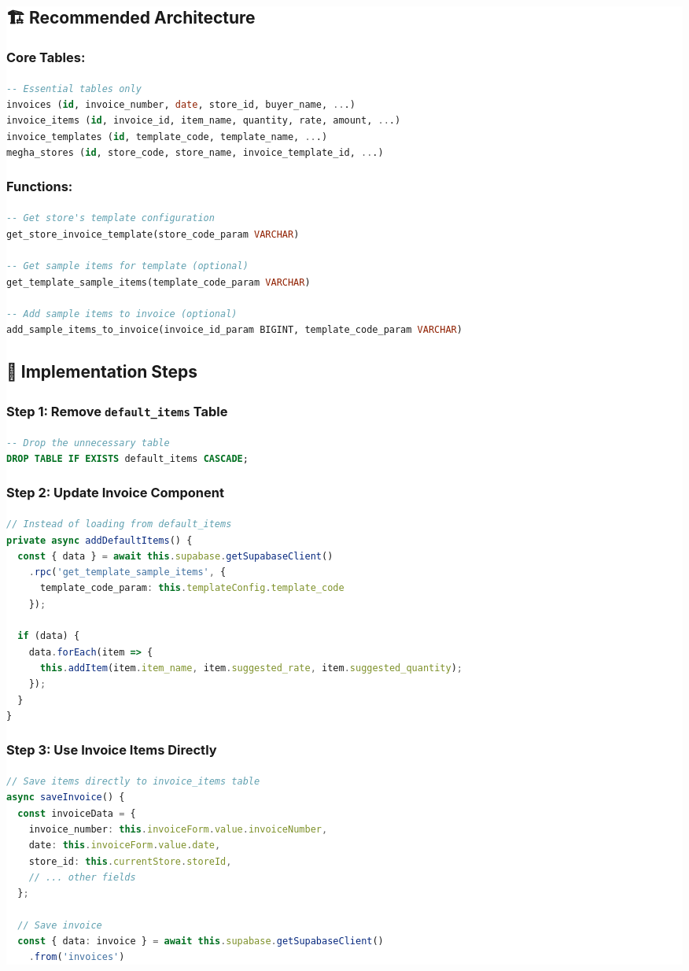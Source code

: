 ## 🏗️ **Recommended Architecture**

### **Core Tables:**
```sql
-- Essential tables only
invoices (id, invoice_number, date, store_id, buyer_name, ...)
invoice_items (id, invoice_id, item_name, quantity, rate, amount, ...)
invoice_templates (id, template_code, template_name, ...)
megha_stores (id, store_code, store_name, invoice_template_id, ...)
```

### **Functions:**
```sql
-- Get store's template configuration
get_store_invoice_template(store_code_param VARCHAR)

-- Get sample items for template (optional)
get_template_sample_items(template_code_param VARCHAR)

-- Add sample items to invoice (optional)
add_sample_items_to_invoice(invoice_id_param BIGINT, template_code_param VARCHAR)
```

## 🚀 **Implementation Steps**

### **Step 1: Remove `default_items` Table**
```sql
-- Drop the unnecessary table
DROP TABLE IF EXISTS default_items CASCADE;
```

### **Step 2: Update Invoice Component**
```typescript
// Instead of loading from default_items
private async addDefaultItems() {
  const { data } = await this.supabase.getSupabaseClient()
    .rpc('get_template_sample_items', { 
      template_code_param: this.templateConfig.template_code 
    });
  
  if (data) {
    data.forEach(item => {
      this.addItem(item.item_name, item.suggested_rate, item.suggested_quantity);
    });
  }
}
```

### **Step 3: Use Invoice Items Directly**
```typescript
// Save items directly to invoice_items table
async saveInvoice() {
  const invoiceData = {
    invoice_number: this.invoiceForm.value.invoiceNumber,
    date: this.invoiceForm.value.date,
    store_id: this.currentStore.storeId,
    // ... other fields
  };
  
  // Save invoice
  const { data: invoice } = await this.supabase.getSupabaseClient()
    .from('invoices')
```